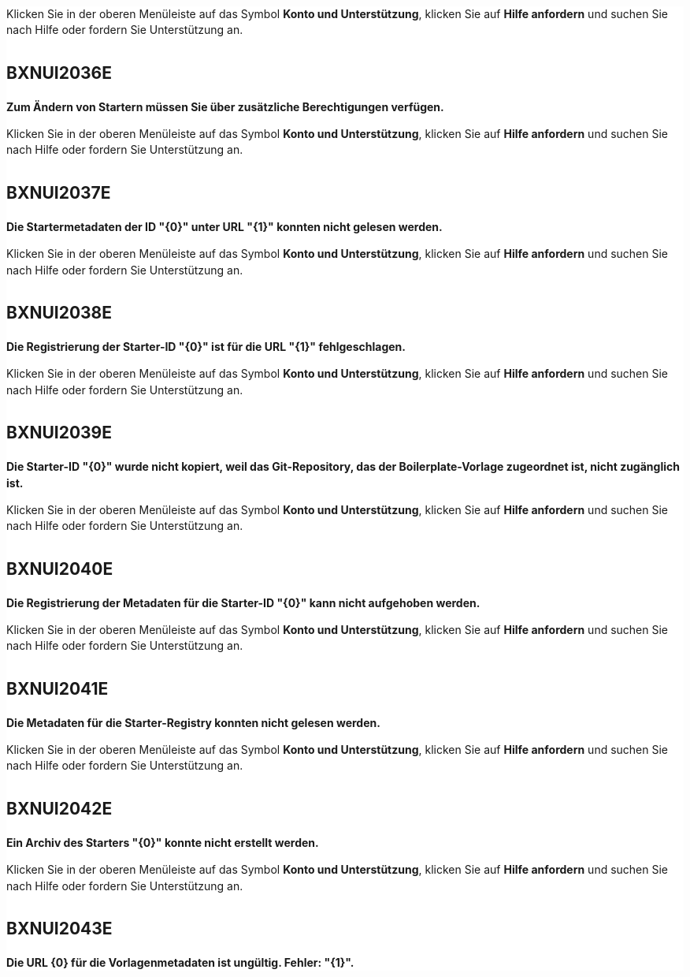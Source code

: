 Klicken Sie in der oberen Menüleiste auf das Symbol **Konto und Unterstützung**, klicken Sie auf **Hilfe anfordern** und suchen Sie nach Hilfe oder fordern Sie Unterstützung an.

## BXNUI2036E
**Zum Ändern von Startern müssen Sie über zusätzliche Berechtigungen verfügen.** 

Klicken Sie in der oberen Menüleiste auf das Symbol **Konto und Unterstützung**, klicken Sie auf **Hilfe anfordern** und suchen Sie nach Hilfe oder fordern Sie Unterstützung an.

## BXNUI2037E
**Die Startermetadaten der ID "{0}" unter URL "{1}" konnten nicht gelesen werden.** 

Klicken Sie in der oberen Menüleiste auf das Symbol **Konto und Unterstützung**, klicken Sie auf **Hilfe anfordern** und suchen Sie nach Hilfe oder fordern Sie Unterstützung an.

## BXNUI2038E
**Die Registrierung der Starter-ID "{0}" ist für die URL "{1}" fehlgeschlagen.** 

Klicken Sie in der oberen Menüleiste auf das Symbol **Konto und Unterstützung**, klicken Sie auf **Hilfe anfordern** und suchen Sie nach Hilfe oder fordern Sie Unterstützung an.

## BXNUI2039E
**Die Starter-ID "{0}" wurde nicht kopiert, weil das Git-Repository, das der Boilerplate-Vorlage zugeordnet ist, nicht zugänglich ist.** 

Klicken Sie in der oberen Menüleiste auf das Symbol **Konto und Unterstützung**, klicken Sie auf **Hilfe anfordern** und suchen Sie nach Hilfe oder fordern Sie Unterstützung an.

## BXNUI2040E
**Die Registrierung der Metadaten für die Starter-ID "{0}" kann nicht aufgehoben werden.** 

Klicken Sie in der oberen Menüleiste auf das Symbol **Konto und Unterstützung**, klicken Sie auf **Hilfe anfordern** und suchen Sie nach Hilfe oder fordern Sie Unterstützung an.

## BXNUI2041E 
**Die Metadaten für die Starter-Registry konnten nicht gelesen werden.** 

Klicken Sie in der oberen Menüleiste auf das Symbol **Konto und Unterstützung**, klicken Sie auf **Hilfe anfordern** und suchen Sie nach Hilfe oder fordern Sie Unterstützung an.

## BXNUI2042E
**Ein Archiv des Starters "{0}" konnte nicht erstellt werden.** 

Klicken Sie in der oberen Menüleiste auf das Symbol **Konto und Unterstützung**, klicken Sie auf **Hilfe anfordern** und suchen Sie nach Hilfe oder fordern Sie Unterstützung an.

## BXNUI2043E
**Die URL {0} für die Vorlagenmetadaten ist ungültig. Fehler: "{1}".** 
